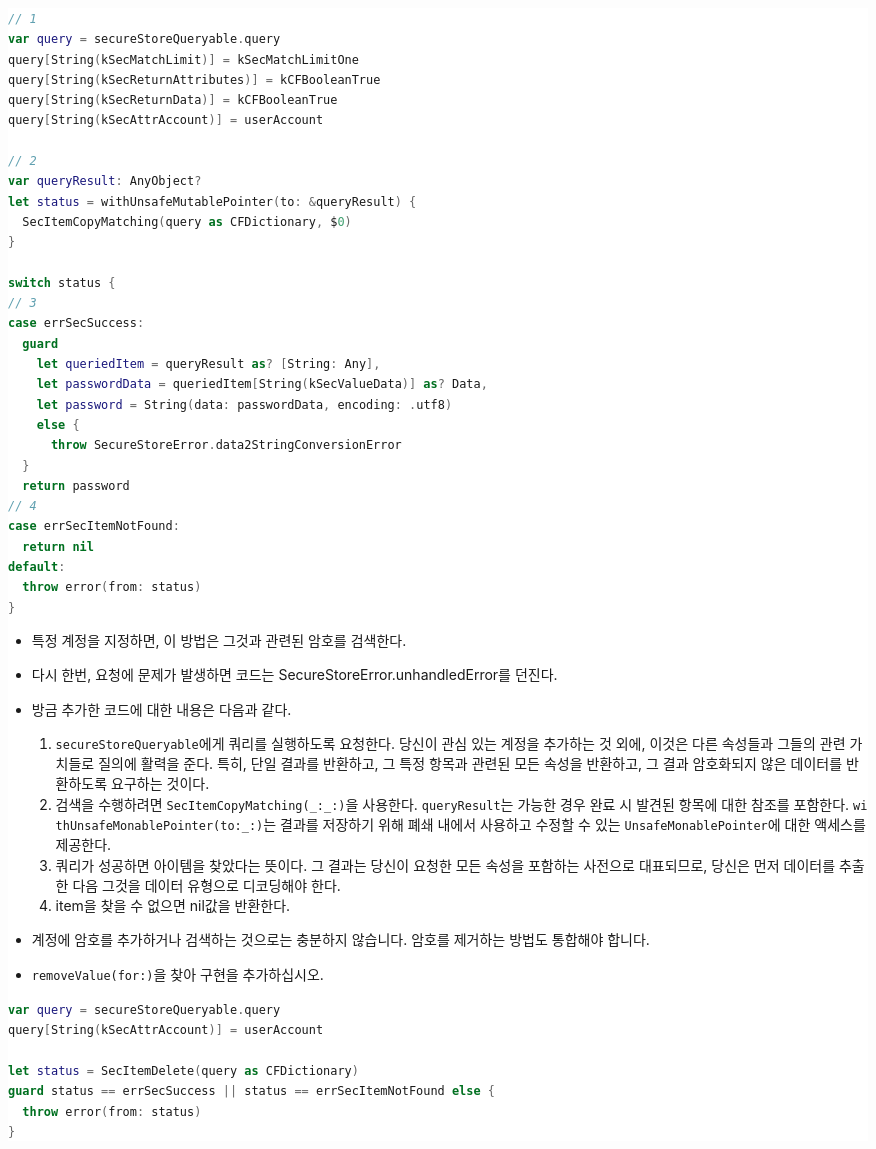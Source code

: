```swift
// 1
var query = secureStoreQueryable.query
query[String(kSecMatchLimit)] = kSecMatchLimitOne
query[String(kSecReturnAttributes)] = kCFBooleanTrue
query[String(kSecReturnData)] = kCFBooleanTrue
query[String(kSecAttrAccount)] = userAccount

// 2
var queryResult: AnyObject?
let status = withUnsafeMutablePointer(to: &queryResult) {
  SecItemCopyMatching(query as CFDictionary, $0)
}

switch status {
// 3
case errSecSuccess:
  guard 
    let queriedItem = queryResult as? [String: Any],
    let passwordData = queriedItem[String(kSecValueData)] as? Data,
    let password = String(data: passwordData, encoding: .utf8)
    else {
      throw SecureStoreError.data2StringConversionError
  }
  return password
// 4
case errSecItemNotFound:
  return nil
default:
  throw error(from: status)
}
```

- 특정 계정을 지정하면, 이 방법은 그것과 관련된 암호를 검색한다. 
- 다시 한번, 요청에 문제가 발생하면 코드는 SecureStoreError.unhandledError를 던진다.

- 방금 추가한 코드에 대한 내용은 다음과 같다.
	1. `secureStoreQueryable`에게 쿼리를 실행하도록 요청한다. 당신이 관심 있는 계정을 추가하는 것 외에, 이것은 다른 속성들과 그들의 관련 가치들로 질의에 활력을 준다. 특히, 단일 결과를 반환하고, 그 특정 항목과 관련된 모든 속성을 반환하고, 그 결과 암호화되지 않은 데이터를 반환하도록 요구하는 것이다.
	2. 검색을 수행하려면 `SecItemCopyMatching(_:_:)`을 사용한다. `queryResult`는 가능한 경우 완료 시 발견된 항목에 대한 참조를 포함한다. `withUnsafeMonablePointer(to:_:)`는 결과를 저장하기 위해 폐쇄 내에서 사용하고 수정할 수 있는 `UnsafeMonablePointer`에 대한 액세스를 제공한다.
	3. 쿼리가 성공하면 아이템을 찾았다는 뜻이다. 그 결과는 당신이 요청한 모든 속성을 포함하는 사전으로 대표되므로, 당신은 먼저 데이터를 추출한 다음 그것을 데이터 유형으로 디코딩해야 한다.
	4. item을 찾을 수 없으면 nil값을 반환한다.

- 계정에 암호를 추가하거나 검색하는 것으로는 충분하지 않습니다. 암호를 제거하는 방법도 통합해야 합니다.
- `removeValue(for:)`을 찾아 구현을 추가하십시오.

```swift
var query = secureStoreQueryable.query
query[String(kSecAttrAccount)] = userAccount

let status = SecItemDelete(query as CFDictionary)
guard status == errSecSuccess || status == errSecItemNotFound else {
  throw error(from: status)
}
```
